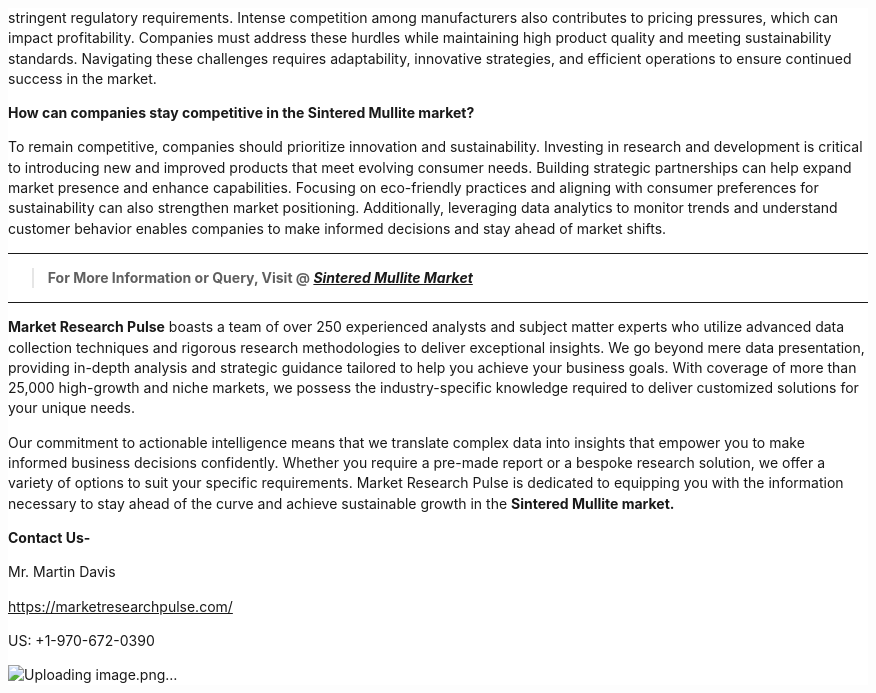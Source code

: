 stringent regulatory requirements. Intense competition among manufacturers also contributes to pricing pressures, which can impact profitability. Companies must address these hurdles while maintaining high product quality and meeting sustainability standards. Navigating these challenges requires adaptability, innovative strategies, and efficient operations to ensure continued success in the market.</p><p><strong>How can companies stay competitive in the Sintered Mullite market?</strong></p><p>To remain competitive, companies should prioritize innovation and sustainability. Investing in research and development is critical to introducing new and improved products that meet evolving consumer needs. Building strategic partnerships can help expand market presence and enhance capabilities. Focusing on eco-friendly practices and aligning with consumer preferences for sustainability can also strengthen market positioning. Additionally, leveraging data analytics to monitor trends and understand customer behavior enables companies to make informed decisions and stay ahead of market shifts.</p><hr /><blockquote><p><strong>For More Information or Query, Visit @&nbsp;<em><a href="https://marketresearchpulse.com/report/12640/sintered-mullite-market?utm_source=Linkedin&utm_medium=029">Sintered Mullite Market</a></em></strong></p></blockquote><hr /><p><strong>Market Research Pulse</strong> boasts a team of over 250 experienced analysts and subject matter experts who utilize advanced data collection techniques and rigorous research methodologies to deliver exceptional insights. We go beyond mere data presentation, providing in-depth analysis and strategic guidance tailored to help you achieve your business goals. With coverage of more than 25,000 high-growth and niche markets, we possess the industry-specific knowledge required to deliver customized solutions for your unique needs.</p><p>Our commitment to actionable intelligence means that we translate complex data into insights that empower you to make informed business decisions confidently. Whether you require a pre-made report or a bespoke research solution, we offer a variety of options to suit your specific requirements. Market Research Pulse is dedicated to equipping you with the information necessary to stay ahead of the curve and achieve sustainable growth in the <strong>Sintered Mullite market.</strong></p><p><strong>Contact Us-</strong></p><p>Mr. Martin Davis</p><p>https://marketresearchpulse.com/</p><p>US: +1-970-672-0390</p>
![Uploading image.png…]()
